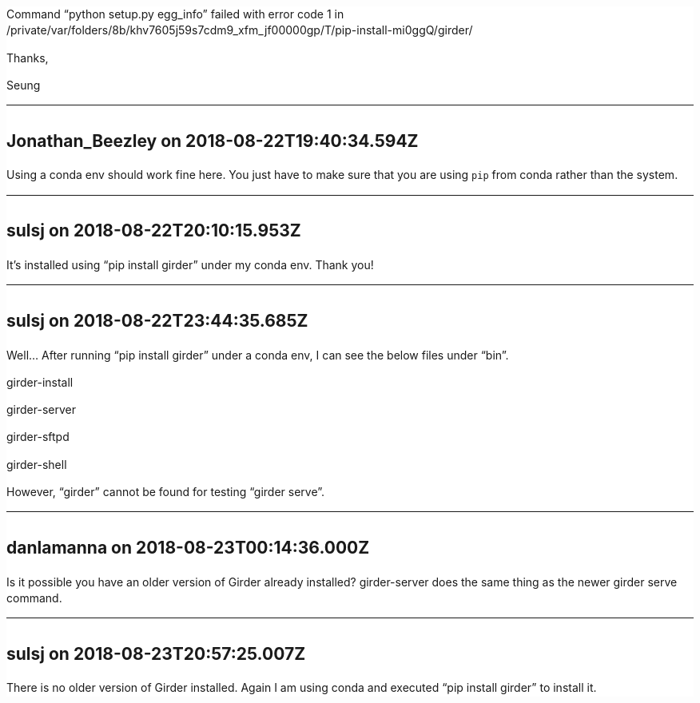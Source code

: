 Command “python setup.py egg\_info” failed with error code 1 in /private/var/folders/8b/khv7605j59s7cdm9\_xfm\_jf00000gp/T/pip\-install\-mi0ggQ/girder/


Thanks,  

Seung


---

## Jonathan_Beezley on 2018-08-22T19:40:34.594Z

Using a conda env should work fine here. You just have to make sure that you are using `pip` from conda rather than the system.


---

## sulsj on 2018-08-22T20:10:15.953Z

It’s installed using “pip install girder” under my conda env. Thank you!


---

## sulsj on 2018-08-22T23:44:35.685Z

Well… After running “pip install girder” under a conda env, I can see the below files under “bin”.


girder\-install  

girder\-server  

girder\-sftpd  

girder\-shell


However, “girder” cannot be found for testing “girder serve”.


---

## danlamanna on 2018-08-23T00:14:36.000Z

Is it possible you have an older version of Girder already installed? girder\-server does the same thing as the newer girder serve command.


---

## sulsj on 2018-08-23T20:57:25.007Z

There is no older version of Girder installed. Again I am using conda and executed “pip install girder” to install it.

